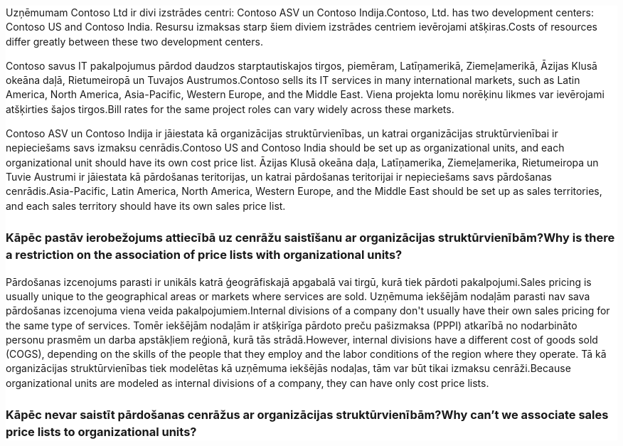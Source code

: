 <span data-ttu-id="60860-161">Uzņēmumam Contoso Ltd ir divi izstrādes centri: Contoso ASV un Contoso Indija.</span><span class="sxs-lookup"><span data-stu-id="60860-161">Contoso, Ltd. has two development centers: Contoso US and Contoso India.</span></span> <span data-ttu-id="60860-162">Resursu izmaksas starp šiem diviem izstrādes centriem ievērojami atšķiras.</span><span class="sxs-lookup"><span data-stu-id="60860-162">Costs of resources differ greatly between these two development centers.</span></span>

<span data-ttu-id="60860-163">Contoso savus IT pakalpojumus pārdod daudzos starptautiskajos tirgos, piemēram, Latīņamerikā, Ziemeļamerikā, Āzijas Klusā okeāna daļā, Rietumeiropā un Tuvajos Austrumos.</span><span class="sxs-lookup"><span data-stu-id="60860-163">Contoso sells its IT services in many international markets, such as Latin America, North America, Asia-Pacific, Western Europe, and the Middle East.</span></span> <span data-ttu-id="60860-164">Viena projekta lomu norēķinu likmes var ievērojami atšķirties šajos tirgos.</span><span class="sxs-lookup"><span data-stu-id="60860-164">Bill rates for the same project roles can vary widely across these markets.</span></span>

<span data-ttu-id="60860-165">Contoso ASV un Contoso Indija ir jāiestata kā organizācijas struktūrvienības, un katrai organizācijas struktūrvienībai ir nepieciešams savs izmaksu cenrādis.</span><span class="sxs-lookup"><span data-stu-id="60860-165">Contoso US and Contoso India should be set up as organizational units, and each organizational unit should have its own cost price list.</span></span> <span data-ttu-id="60860-166">Āzijas Klusā okeāna daļa, Latīņamerika, Ziemeļamerika, Rietumeiropa un Tuvie Austrumi ir jāiestata kā pārdošanas teritorijas, un katrai pārdošanas teritorijai ir nepieciešams savs pārdošanas cenrādis.</span><span class="sxs-lookup"><span data-stu-id="60860-166">Asia-Pacific, Latin America, North America, Western Europe, and the Middle East should be set up as sales territories, and each sales territory should have its own sales price list.</span></span>

### <a name="why-is-there-a-restriction-on-the-association-of-price-lists-with-organizational-units"></a><span data-ttu-id="60860-167">Kāpēc pastāv ierobežojums attiecībā uz cenrāžu saistīšanu ar organizācijas struktūrvienībām?</span><span class="sxs-lookup"><span data-stu-id="60860-167">Why is there a restriction on the association of price lists with organizational units?</span></span> 

<span data-ttu-id="60860-168">Pārdošanas izcenojums parasti ir unikāls katrā ģeogrāfiskajā apgabalā vai tirgū, kurā tiek pārdoti pakalpojumi.</span><span class="sxs-lookup"><span data-stu-id="60860-168">Sales pricing is usually unique to the geographical areas or markets where services are sold.</span></span> <span data-ttu-id="60860-169">Uzņēmuma iekšējām nodaļām parasti nav sava pārdošanas izcenojuma viena veida pakalpojumiem.</span><span class="sxs-lookup"><span data-stu-id="60860-169">Internal divisions of a company don't usually have their own sales pricing for the same type of services.</span></span> <span data-ttu-id="60860-170">Tomēr iekšējām nodaļām ir atšķirīga pārdoto preču pašizmaksa (PPPI) atkarībā no nodarbināto personu prasmēm un darba apstākļiem reģionā, kurā tās strādā.</span><span class="sxs-lookup"><span data-stu-id="60860-170">However, internal divisions have a different cost of goods sold (COGS), depending on the skills of the people that they employ and the labor conditions of the region where they operate.</span></span> <span data-ttu-id="60860-171">Tā kā organizācijas struktūrvienības tiek modelētas kā uzņēmuma iekšējās nodaļas, tām var būt tikai izmaksu cenrāži.</span><span class="sxs-lookup"><span data-stu-id="60860-171">Because organizational units are modeled as internal divisions of a company, they can have only cost price lists.</span></span>

### <a name="why-cant-we-associate-sales-price-lists-to-organizational-units"></a><span data-ttu-id="60860-172">Kāpēc nevar saistīt pārdošanas cenrāžus ar organizācijas struktūrvienībām?</span><span class="sxs-lookup"><span data-stu-id="60860-172">Why can’t we associate sales price lists to organizational units?</span></span>
